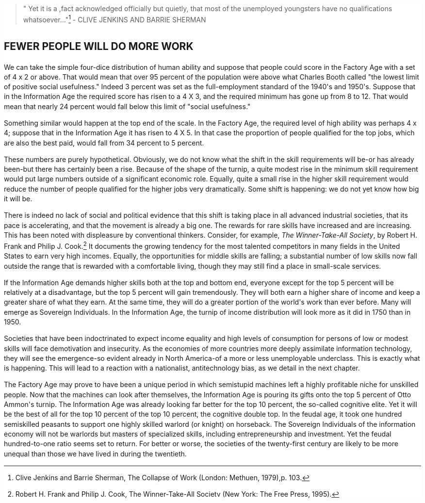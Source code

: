 > " Yet it is a ,fact acknowledged officially but quietly, that most of the unemployed youngsters have no qualifications whatsoever..."[^6] - CLIVE JENKINS AND BARRIE SHERMAN

## FEWER PEOPLE WILL DO MORE WORK

We can take the simple four-dice distribution of human ability and suppose that people could score in the Factory Age with a set of 4 x 2 or above. That would mean that over 95 percent of the population were above what Charles Booth called "the lowest limit of positive social usefulness." Indeed 3 percent was set as the full-employment standard of the 1940's and 1950's. Suppose that in the Information Age the required score has risen to a 4 X 3, and the required minimum has gone up from 8 to 12. That would mean that nearly 24 percent would fall below this limit of "social usefulness."

Something similar would happen at the top end of the scale. In the Factory Age, the required level of high ability was perhaps 4 x 4; suppose that in the Information Age it has risen to 4 X 5. In that case the proportion of people qualified for the top jobs, which are also the best paid, would fall from 34 percent to 5 percent.

These numbers are purely hypothetical. Obviously, we do not know what the shift in the skill requirements will be-or has already been-but there has certainly been a rise. Because of the shape of the turnip, a quite modest rise in the minimum skill requirement would put large numbers outside of a significant economic role. Equally, quite a small rise in the higher skill requirement would reduce the number of people qualified for the higher jobs very dramatically. Some shift is happening: we do not yet know how big it will be.

There is indeed no lack of social and political evidence that this shift is taking place in all advanced industrial societies, that its pace is accelerating, and that the movement is already a big one. The rewards for rare skills have increased and are increasing. This has been noted with displeasure by conventional thinkers. Consider, for example, *The Winner-Take-All Society*, by Robert H. Frank and Philip J. Cook.[^7] It documents the growing tendency for the most talented competitors in many fields in the United States to earn very high incomes. Equally, the opportunities for middle skills are falling; a substantial number of low skills now fall outside the range that is rewarded with a comfortable living, though they may still find a place in small-scale services.

If the Information Age demands higher skills both at the top and bottom end, everyone except for the top 5 percent will be relatively at a disadvantage, but the top 5 percent will gain tremendously. They will both earn a higher share of income and keep a greater share of what they earn. At the same time, they will do a greater portion of the world's work than ever before. Many will emerge as Sovereign Individuals. In the Information Age, the turnip of income distribution will look more as it did in 1750 than in 1950.

Societies that have been indoctrinated to expect income equality and high levels of consumption for persons of low or modest skills will face demotivation and insecurity. As the economies of more countries more deeply assimilate information technology, they will see the emergence-so evident already in North America-of a more or less unemployable underclass. This is exactly what is happening. This will lead to a reaction with a nationalist, antitechnology bias, as we detail in the next chapter.

The Factory Age may prove to have been a unique period in which semistupid machines left a highly profitable niche for unskilled people. Now that the machines can look after themselves, the Information Age is pouring its gifts onto the top 5 percent of Otto Ammon's turnip. The Information Age was already looking far better for the top 10 percent, the so-called cognitive elite. Yet it will be the best of all for the top 10 percent of the top 10 percent, the cognitive double top. In the feudal age, it took one hundred semiskilled peasants to support one highly skilled warlord (or knight) on horseback. The Sovereign Individuals of the information economy will not be warlords but masters of specialized skills, including entrepreneurship and investment. Yet the feudal hundred-to-one ratio seems set to return. For better or worse, the societies of the twenty-first century are likely to be more unequal than those we have lived in during the twentieth.


[^1]: Benjamin Schwarz, '~American Inequality: Its History and Scary Future," New York Times, December 19, 1995, p. A25.
[^2]: Adna Ferrin Weber, The Growth of Cities in the Nineteenth Century (New York: Macmillan, 1899; reprinted by Cornell University Press, 1963), p.249.
[^3]: Bill Bryson, The Lost Continent (New York: Harper Perennial, 1989), p.72.
[^4]: This article is reprinted in vol.4 of Adrian Darnell's collection, Early Mathematical Economists, 6 vols. (London: Pickering & Chatto, 1991).
[^5]: For example, see Weber, op. cit., p.2.
[^6]: Clive Jenkins and Barrie Sherman, The Collapse of Work (London: Methuen, 1979),p. 103.
[^7]: Robert H. Frank and Philip J. Cook, The Winner-Take-All Societv (New York: The Free Press, 1995).
[^8]: Clay Chandler, 'Buchanan's Success Frightens Business," Washington Post, February 22, 1996, p. D12.
[^9]: Stephanie Flanders and Martin Wolfe, "Haunted by the Trade Spectre," Financial Times, July 24, 1995, p.11. They quote from the World Bank's most recent world development report, on workers in an integrating world economy.
[^10]: See Mancur Olson, "Diseconomies of Scale and Development," Cato Journal, vol.7, no.1 (Spring/Summer 1987).
[^11]: Ibid.
[^12]: Basil Davidson, The Black Mans' Burden: Africa and the Curse of the Nation State (New York: Times Books, 1992), p.290.
[^13]: Olson, op. cit.
[^14]: Adam Smith, The Wealth of Nations, p.724. This point was suggested by an argument by Edwin G. West in his Adam Smith and Modern Economics (Aldershot, England: Edward Elgar Publishing, 1990), pp.88-89.
[^15]: Fritz Rorig, The Medieval Town (Berkeley: University of California Press, 1967), p.28.
[^16]: Albert 0. Hirschman, Exit, Voice, and Loyalty (Cambridge: Harvard University Press, 1969), p.81.
[^17]: Tom Peters and George Gilder, "City vs. Country: Tom Peters & George Gilder Debate the Impact of Technology on Location," Forbes, February 1995.
[^18]: Weber, op. cit., p.21.
[^19]: Ibid., p.46 for London, p.73 for Paris.
[^20]: Ibid., p.120.
[^21]: Ibid., p.95.
[^22]: Ibid., p.84.
[^23]: Ibid., p.119.
[^24]: Ibid., p.101.
[^25]: Ibid., p.5.
[^26]: See Ronald Coase, "The Nature of the Firm," reprinted in Louis Putterman and Randall S. Kroszner, eds., The Economic Nature of the Firm: A Reader 2nd ed. (Cambridge: Cambridge University Press, 1996), pp.89-104.
[^27]: Quoted by West, op. cit., p.58; see also Oliver E. Williamson, "The Organization of Work: A Comparative Insititutional Assessment," Journal of Economic Behaviour and Organisation, vol.1, no.1.
[^28]: Quoted by West, op. cit., p.59; see also Williamson, op. cit.
[^29]: Richard Cyert and James March, A Behavioral Theory of the Firm (Englewood Cliffs, N.J.: Prentice-Hall, 1983).
[^30]: Chris Dray~ "Civil Servants Lead Lives of Quiet Collusion," Globe and Mail, February 2, 1996, p. A14.
[^31]: William Bridges, Jobsh ft: How to Prosper in a Workplace Without Jobs (Reading, Mass.: Addison-Wesley, 1994), pp.62, 64.
[^32]: See Al Ehrbar, " 'Re-Engineering' Gives Firms New Efficiency, Workers the Pink Slip," Wall Street Journal, July 22, 1992, p. A14, quoted by Bridges, op. cit., p.39.
[^33]: Sheryl WuDunn, "Parting Is Such Sour Sorrow: Japan's Job-for-Life Culture Painfully Expires," International Herald Tribune, June 13, 1996, p.13.
[^34]: Bridges, op. cit., pp.31-32.
[^35]: Ibid., p.58.
[^36]: Abu-Lughod, op. cit., p.186.